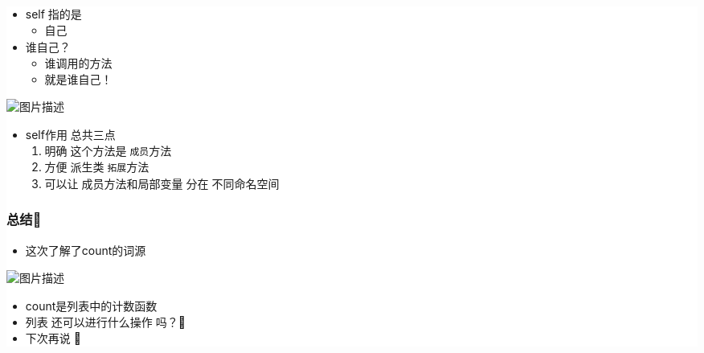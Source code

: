 - self 指的是
	- 自己 
- 谁自己？
	- 谁调用的方法 
	- 就是谁自己！

![图片描述](https://doc.shiyanlou.com/courses/uid1190679-20211107-1636283140023)

- self作用 总共三点
  1. 明确 这个方法是 `成员`方法
  2. 方便 派生类 `拓展`方法
  3. 可以让 成员方法和局部变量 分在 不同命名空间

### 总结🤔

- 这次了解了count的词源

![图片描述](https://doc.shiyanlou.com/courses/uid1190679-20240224-1708784551406)

- count是列表中的计数函数
- 列表 还可以进行什么操作 吗？🤔
- 下次再说 👋